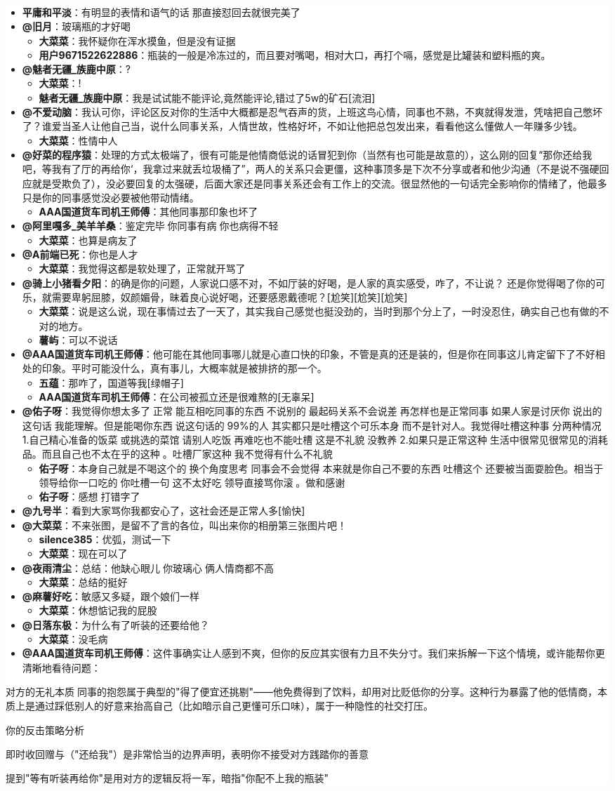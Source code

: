   - **平庸和平淡**：有明显的表情和语气的话 那直接怼回去就很完美了
- **@旧月**：玻璃瓶的才好喝
  - **大菜菜**：我怀疑你在浑水摸鱼，但是没有证据
  - **用户9671522622886**：瓶装的一般是冷冻过的，而且要对嘴喝，相对大口，再打个嗝，感觉是比罐装和塑料瓶的爽。
- **@魅者无疆_族鹿中原**：?
  - **大菜菜**：!
  - **魅者无疆_族鹿中原**：我是试试能不能评论,竟然能评论,错过了5w的矿石[流泪]
- **@不爱动脑**：我认可你，评论区反对你的生活中大概都是忍气吞声的货，上班这鸟心情，同事也不熟，不爽就得发泄，凭啥把自己憋坏了？谁爱当圣人让他自己当，说什么同事关系，人情世故，性格好坏，不如让他把总包发出来，看看他这么懂做人一年赚多少钱。
  - **大菜菜**：性情中人
- **@好菜的程序猿**：处理的方式太极端了，很有可能是他情商低说的话冒犯到你（当然有也可能是故意的），这么刚的回复“那你还给我吧，等我有了厅的再给你‘，我拿过来就丢垃圾桶了”，两人的关系只会更僵，这种事顶多是下次不分享或者和他少沟通（不是说不强硬回应就是受欺负了），没必要回复的太强硬，后面大家还是同事关系还会有工作上的交流。很显然他的一句话完全影响你的情绪了，他最多只是你的同事感觉没必要被他带动情绪。
  - **AAA国道货车司机王师傅**：其他同事那印象也坏了
- **@阿里嘎多_美羊羊桑**：鉴定完毕 你同事有病 你也病得不轻
  - **大菜菜**：也算是病友了
- **@A前端已死**：你也是人才
  - **大菜菜**：我觉得这都是软处理了，正常就开骂了
- **@骑上小猪看夕阳**：的确是你的问题，人家说口感不对，不如厅装的好喝，是人家的真实感受，咋了，不让说？ 还是你觉得喝了你的可乐，就需要卑躬屈膝，奴颜媚骨，昧着良心说好喝，还要感恩戴德呢？[尬笑][尬笑][尬笑]
  - **大菜菜**：说是这么说，现在事情过去了一天了，其实我自己感觉也挺没劲的，当时到那个分上了，一时没忍住，确实自己也有做的不对的地方。
  - **薯屿**：可以不说话
- **@AAA国道货车司机王师傅**：他可能在其他同事哪儿就是心直口快的印象，不管是真的还是装的，但是你在同事这儿肯定留下了不好相处的印象。平时可能没什么，真有事儿，大概率就是被排挤的那一个。
  - **五蕴**：那咋了，国道等我[绿帽子]
  - **AAA国道货车司机王师傅**：在公司被孤立还是很难熬的[无辜呆]
- **@佑子呀**：我觉得你想太多了 正常 能互相吃同事的东西 不说别的 最起码关系不会说差 再怎样也是正常同事 如果人家是讨厌你 说出的这句话 我能理解。但是能喝你东西 说这句话的 99%的人 其实都只是吐槽这个可乐本身 而不是针对人。我觉得吐槽这种事 分两种情况
1.自己精心准备的饭菜 或挑选的菜馆 请别人吃饭 再难吃也不能吐槽 这是不礼貌 没教养
2.如果只是正常这种 生活中很常见很常见的消耗品。而且自己也不太在乎的这种 。吐槽厂家这种 我不觉得有什么不礼貌
  - **佑子呀**：本身自己就是不喝这个的 换个角度思考 同事会不会觉得 本来就是你自己不要的东西 吐槽这个 还要被当面耍脸色。相当于领导给你一口吃的 你吐槽一句 这不太好吃 领导直接骂你滚 。做和感谢
  - **佑子呀**：感想 打错字了
- **@九号半**：看到大家骂你我都安心了，这社会还是正常人多[愉快]
- **@大菜菜**：不来张图，是留不了言的各位，叫出来你的相册第三张图片吧！
  - **silence385**：优弧，测试一下
  - **大菜菜**：现在可以了
- **@夜雨清尘**：总结：他缺心眼儿 你玻璃心 俩人情商都不高
  - **大菜菜**：总结的挺好
- **@麻薯好吃**：敏感又多疑，跟个娘们一样
  - **大菜菜**：休想惦记我的屁股
- **@日落东极**：为什么有了听装的还要给他？
  - **大菜菜**：没毛病
- **@AAA国道货车司机王师傅**：这件事确实让人感到不爽，但你的反应其实很有力且不失分寸。我们来拆解一下这个情境，或许能帮你更清晰地看待问题：

对方的无礼本质
同事的抱怨属于典型的"得了便宜还挑剔"——他免费得到了饮料，却用对比贬低你的分享。这种行为暴露了他的低情商，本质上是通过踩低别人的好意来抬高自己（比如暗示自己更懂可乐口味），属于一种隐性的社交打压。

你的反击策略分析

即时收回赠与（"还给我"）是非常恰当的边界声明，表明你不接受对方践踏你的善意

提到"等有听装再给你"是用对方的逻辑反将一军，暗指"你配不上我的瓶装"
